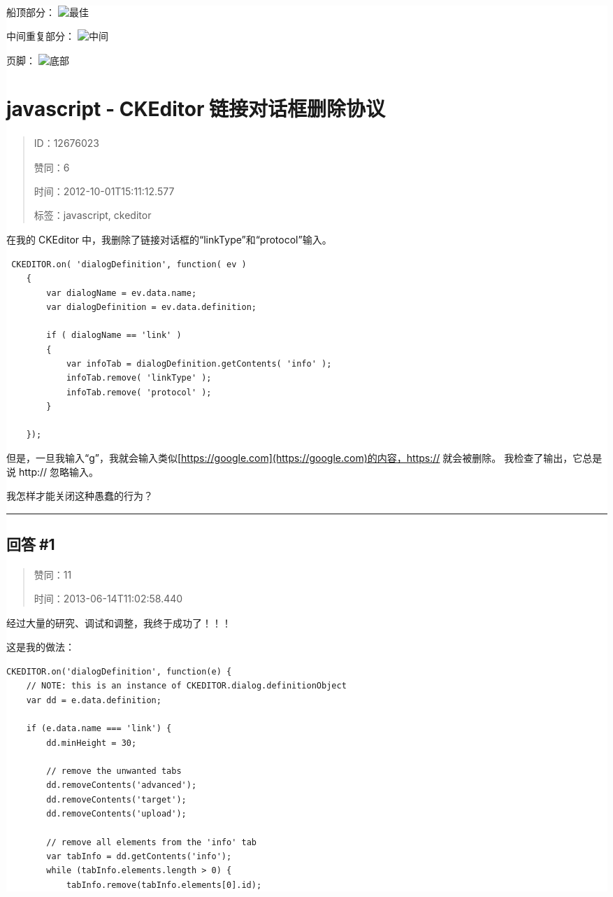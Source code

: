 船顶部分： ![最佳](../Images/a790341bdfd89c94997ee02bc7d5ecd9.png)

中间重复部分： ![中间](../Images/9f449f2b2bf2a83f70aa702e601b48ec.png)

页脚： ![底部](../Images/aa93867d26cb52fd82488c304fa66bb3.png)

# javascript - CKEditor 链接对话框删除协议

> ID：12676023
> 
> 赞同：6
> 
> 时间：2012-10-01T15:11:12.577
> 
> 标签：javascript, ckeditor

在我的 CKEditor 中，我删除了链接对话框的“linkType”和“protocol”输入。

```
 CKEDITOR.on( 'dialogDefinition', function( ev )
    {
        var dialogName = ev.data.name;
        var dialogDefinition = ev.data.definition;

        if ( dialogName == 'link' )
        {
            var infoTab = dialogDefinition.getContents( 'info' );
            infoTab.remove( 'linkType' );
            infoTab.remove( 'protocol' );
        }

    }); 
```

但是，一旦我输入“g”，我就会输入类似[https://google.com](https://google.com)的内容，https:// 就会被删除。
我检查了输出，它总是说 http:// 忽略输入。

我怎样才能关闭这种愚蠢的行为？

* * *

## 回答 #1

> 赞同：11
> 
> 时间：2013-06-14T11:02:58.440

经过大量的研究、调试和调整，我终于成功了！！！

这是我的做法：

```
CKEDITOR.on('dialogDefinition', function(e) {
    // NOTE: this is an instance of CKEDITOR.dialog.definitionObject
    var dd = e.data.definition; 

    if (e.data.name === 'link') {
        dd.minHeight = 30;

        // remove the unwanted tabs
        dd.removeContents('advanced');
        dd.removeContents('target');
        dd.removeContents('upload');

        // remove all elements from the 'info' tab
        var tabInfo = dd.getContents('info');
        while (tabInfo.elements.length > 0) {
            tabInfo.remove(tabInfo.elements[0].id);
```